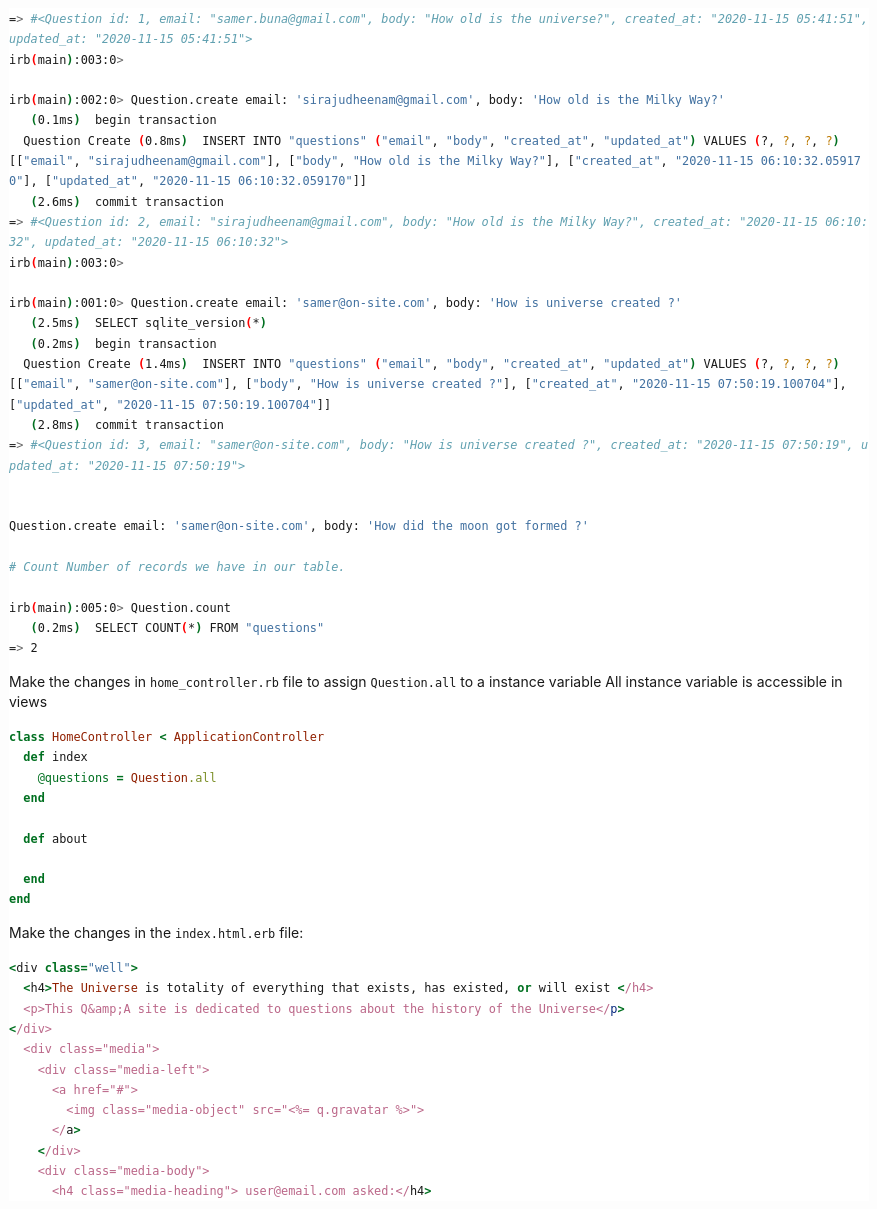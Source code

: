 ```bash
=> #<Question id: 1, email: "samer.buna@gmail.com", body: "How old is the universe?", created_at: "2020-11-15 05:41:51", updated_at: "2020-11-15 05:41:51">
irb(main):003:0>

irb(main):002:0> Question.create email: 'sirajudheenam@gmail.com', body: 'How old is the Milky Way?'
   (0.1ms)  begin transaction
  Question Create (0.8ms)  INSERT INTO "questions" ("email", "body", "created_at", "updated_at") VALUES (?, ?, ?, ?)  [["email", "sirajudheenam@gmail.com"], ["body", "How old is the Milky Way?"], ["created_at", "2020-11-15 06:10:32.059170"], ["updated_at", "2020-11-15 06:10:32.059170"]]
   (2.6ms)  commit transaction
=> #<Question id: 2, email: "sirajudheenam@gmail.com", body: "How old is the Milky Way?", created_at: "2020-11-15 06:10:32", updated_at: "2020-11-15 06:10:32">
irb(main):003:0>

irb(main):001:0> Question.create email: 'samer@on-site.com', body: 'How is universe created ?'
   (2.5ms)  SELECT sqlite_version(*)
   (0.2ms)  begin transaction
  Question Create (1.4ms)  INSERT INTO "questions" ("email", "body", "created_at", "updated_at") VALUES (?, ?, ?, ?)  [["email", "samer@on-site.com"], ["body", "How is universe created ?"], ["created_at", "2020-11-15 07:50:19.100704"], ["updated_at", "2020-11-15 07:50:19.100704"]]
   (2.8ms)  commit transaction
=> #<Question id: 3, email: "samer@on-site.com", body: "How is universe created ?", created_at: "2020-11-15 07:50:19", updated_at: "2020-11-15 07:50:19">


Question.create email: 'samer@on-site.com', body: 'How did the moon got formed ?'

# Count Number of records we have in our table.

irb(main):005:0> Question.count
   (0.2ms)  SELECT COUNT(*) FROM "questions"
=> 2

```
Make the changes in `home_controller.rb` file to assign `Question.all` to a instance variable
All instance variable is accessible in views
```ruby
class HomeController < ApplicationController
  def index
    @questions = Question.all
  end

  def about

  end
end
```

Make the changes in the `index.html.erb` file:

```ruby
<div class="well">
  <h4>The Universe is totality of everything that exists, has existed, or will exist </h4>
  <p>This Q&amp;A site is dedicated to questions about the history of the Universe</p>
</div>
  <div class="media">
    <div class="media-left">
      <a href="#">
        <img class="media-object" src="<%= q.gravatar %>">
      </a>
    </div>
    <div class="media-body">
      <h4 class="media-heading"> user@email.com asked:</h4>
```